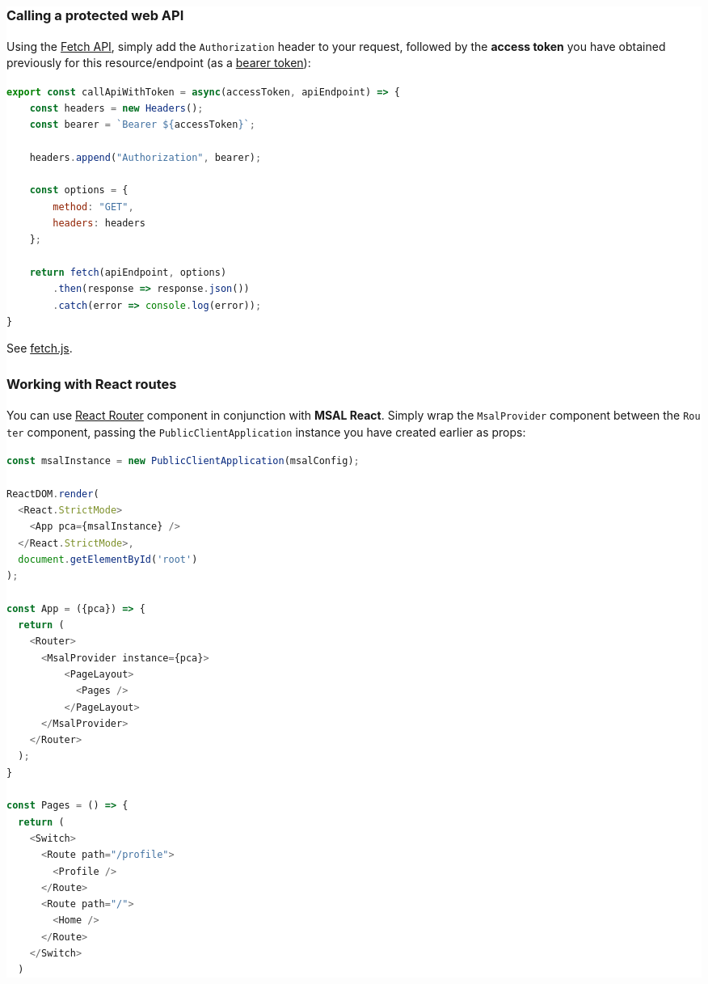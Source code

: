 ### Calling a protected web API

Using the [Fetch API](https://developer.mozilla.org/en-US/docs/Web/API/Fetch_API), simply add the `Authorization` header to your request, followed by the **access token** you have obtained previously for this resource/endpoint (as a [bearer token](https://tools.ietf.org/html/rfc6750)):

```javascript
export const callApiWithToken = async(accessToken, apiEndpoint) => {
    const headers = new Headers();
    const bearer = `Bearer ${accessToken}`;

    headers.append("Authorization", bearer);

    const options = {
        method: "GET",
        headers: headers
    };

    return fetch(apiEndpoint, options)
        .then(response => response.json())
        .catch(error => console.log(error));
}
```

See [fetch.js](./SPA/src/fetch.js).

### Working with React routes

You can use [React Router](https://reactrouter.com/) component in conjunction with **MSAL React**. Simply wrap the `MsalProvider` component between the `Router` component, passing the `PublicClientApplication` instance you have created earlier as props:

```javascript
const msalInstance = new PublicClientApplication(msalConfig);

ReactDOM.render(
  <React.StrictMode>
    <App pca={msalInstance} />
  </React.StrictMode>,
  document.getElementById('root')
);

const App = ({pca}) => {
  return (
    <Router>
      <MsalProvider instance={pca}>
          <PageLayout>
            <Pages />
          </PageLayout>
      </MsalProvider>
    </Router>
  );
}

const Pages = () => {
  return (
    <Switch>
      <Route path="/profile">
        <Profile />
      </Route>
      <Route path="/">
        <Home />
      </Route>
    </Switch>
  )
```